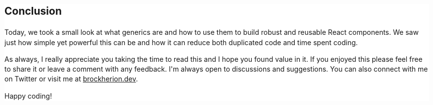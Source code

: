 ## Conclusion

Today, we took a small look at what generics are and how to use them to build robust
and reusable React components. We saw just how simple yet powerful this can be and
how it can reduce both duplicated code and time spent coding.

As always, I really appreciate you taking the time to read this and I hope you found value in it. If you enjoyed this please feel free to share it or leave a comment with any feedback. I'm always open to discussions and suggestions. You can also connect with me on Twitter or visit me at [brockherion.dev](https://brockherion.dev]).

Happy coding!
